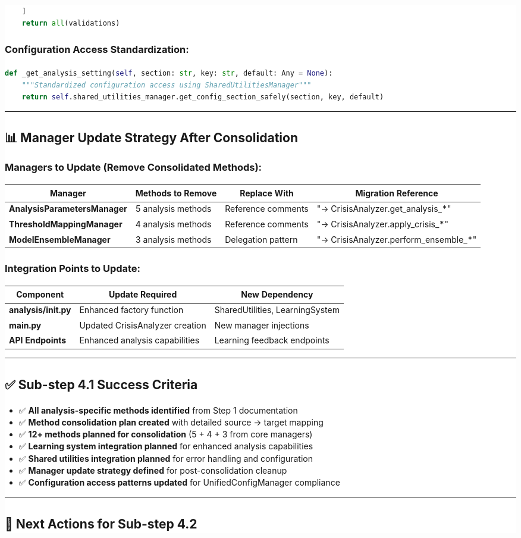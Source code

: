 ```python
    ]
    return all(validations)
```

### **Configuration Access Standardization:**
```python
def _get_analysis_setting(self, section: str, key: str, default: Any = None):
    """Standardized configuration access using SharedUtilitiesManager"""
    return self.shared_utilities_manager.get_config_section_safely(section, key, default)
```

---

## 📊 **Manager Update Strategy After Consolidation**

### **Managers to Update (Remove Consolidated Methods):**

| Manager | Methods to Remove | Replace With | Migration Reference |
|---------|------------------|--------------|-------------------|
| **AnalysisParametersManager** | 5 analysis methods | Reference comments | "→ CrisisAnalyzer.get_analysis_*" |
| **ThresholdMappingManager** | 4 analysis methods | Reference comments | "→ CrisisAnalyzer.apply_crisis_*" |
| **ModelEnsembleManager** | 3 analysis methods | Delegation pattern | "→ CrisisAnalyzer.perform_ensemble_*" |

### **Integration Points to Update:**

| Component | Update Required | New Dependency |
|-----------|----------------|----------------|
| **analysis/__init__.py** | Enhanced factory function | SharedUtilities, LearningSystem |
| **main.py** | Updated CrisisAnalyzer creation | New manager injections |
| **API Endpoints** | Enhanced analysis capabilities | Learning feedback endpoints |

---

## ✅ **Sub-step 4.1 Success Criteria**

- ✅ **All analysis-specific methods identified** from Step 1 documentation
- ✅ **Method consolidation plan created** with detailed source → target mapping
- ✅ **12+ methods planned for consolidation** (5 + 4 + 3 from core managers)
- ✅ **Learning system integration planned** for enhanced analysis capabilities
- ✅ **Shared utilities integration planned** for error handling and configuration
- ✅ **Manager update strategy defined** for post-consolidation cleanup
- ✅ **Configuration access patterns updated** for UnifiedConfigManager compliance

---

## 🚀 **Next Actions for Sub-step 4.2**
